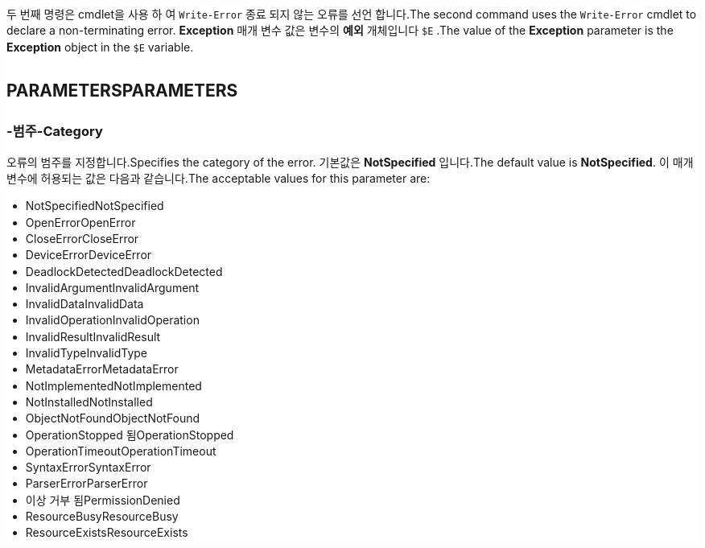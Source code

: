 <span data-ttu-id="8c020-132">두 번째 명령은 cmdlet을 사용 하 여 `Write-Error` 종료 되지 않는 오류를 선언 합니다.</span><span class="sxs-lookup"><span data-stu-id="8c020-132">The second command uses the `Write-Error` cmdlet to declare a non-terminating error.</span></span> <span data-ttu-id="8c020-133">**Exception** 매개 변수 값은 변수의 **예외** 개체입니다 `$E` .</span><span class="sxs-lookup"><span data-stu-id="8c020-133">The value of the **Exception** parameter is the **Exception** object in the `$E` variable.</span></span>

## <span data-ttu-id="8c020-134">PARAMETERS</span><span class="sxs-lookup"><span data-stu-id="8c020-134">PARAMETERS</span></span>

### <span data-ttu-id="8c020-135">-범주</span><span class="sxs-lookup"><span data-stu-id="8c020-135">-Category</span></span>

<span data-ttu-id="8c020-136">오류의 범주를 지정합니다.</span><span class="sxs-lookup"><span data-stu-id="8c020-136">Specifies the category of the error.</span></span> <span data-ttu-id="8c020-137">기본값은 **NotSpecified** 입니다.</span><span class="sxs-lookup"><span data-stu-id="8c020-137">The default value is **NotSpecified**.</span></span> <span data-ttu-id="8c020-138">이 매개 변수에 허용되는 값은 다음과 같습니다.</span><span class="sxs-lookup"><span data-stu-id="8c020-138">The acceptable values for this parameter are:</span></span>

- <span data-ttu-id="8c020-139">NotSpecified</span><span class="sxs-lookup"><span data-stu-id="8c020-139">NotSpecified</span></span>
- <span data-ttu-id="8c020-140">OpenError</span><span class="sxs-lookup"><span data-stu-id="8c020-140">OpenError</span></span>
- <span data-ttu-id="8c020-141">CloseError</span><span class="sxs-lookup"><span data-stu-id="8c020-141">CloseError</span></span>
- <span data-ttu-id="8c020-142">DeviceError</span><span class="sxs-lookup"><span data-stu-id="8c020-142">DeviceError</span></span>
- <span data-ttu-id="8c020-143">DeadlockDetected</span><span class="sxs-lookup"><span data-stu-id="8c020-143">DeadlockDetected</span></span>
- <span data-ttu-id="8c020-144">InvalidArgument</span><span class="sxs-lookup"><span data-stu-id="8c020-144">InvalidArgument</span></span>
- <span data-ttu-id="8c020-145">InvalidData</span><span class="sxs-lookup"><span data-stu-id="8c020-145">InvalidData</span></span>
- <span data-ttu-id="8c020-146">InvalidOperation</span><span class="sxs-lookup"><span data-stu-id="8c020-146">InvalidOperation</span></span>
- <span data-ttu-id="8c020-147">InvalidResult</span><span class="sxs-lookup"><span data-stu-id="8c020-147">InvalidResult</span></span>
- <span data-ttu-id="8c020-148">InvalidType</span><span class="sxs-lookup"><span data-stu-id="8c020-148">InvalidType</span></span>
- <span data-ttu-id="8c020-149">MetadataError</span><span class="sxs-lookup"><span data-stu-id="8c020-149">MetadataError</span></span>
- <span data-ttu-id="8c020-150">NotImplemented</span><span class="sxs-lookup"><span data-stu-id="8c020-150">NotImplemented</span></span>
- <span data-ttu-id="8c020-151">NotInstalled</span><span class="sxs-lookup"><span data-stu-id="8c020-151">NotInstalled</span></span>
- <span data-ttu-id="8c020-152">ObjectNotFound</span><span class="sxs-lookup"><span data-stu-id="8c020-152">ObjectNotFound</span></span>
- <span data-ttu-id="8c020-153">OperationStopped 됨</span><span class="sxs-lookup"><span data-stu-id="8c020-153">OperationStopped</span></span>
- <span data-ttu-id="8c020-154">OperationTimeout</span><span class="sxs-lookup"><span data-stu-id="8c020-154">OperationTimeout</span></span>
- <span data-ttu-id="8c020-155">SyntaxError</span><span class="sxs-lookup"><span data-stu-id="8c020-155">SyntaxError</span></span>
- <span data-ttu-id="8c020-156">ParserError</span><span class="sxs-lookup"><span data-stu-id="8c020-156">ParserError</span></span>
- <span data-ttu-id="8c020-157">이상 거부 됨</span><span class="sxs-lookup"><span data-stu-id="8c020-157">PermissionDenied</span></span>
- <span data-ttu-id="8c020-158">ResourceBusy</span><span class="sxs-lookup"><span data-stu-id="8c020-158">ResourceBusy</span></span>
- <span data-ttu-id="8c020-159">ResourceExists</span><span class="sxs-lookup"><span data-stu-id="8c020-159">ResourceExists</span></span>
